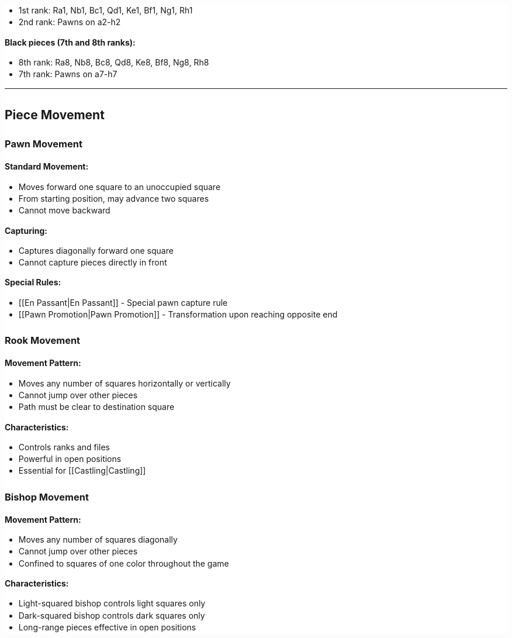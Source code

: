 - 1st rank: Ra1, Nb1, Bc1, Qd1, Ke1, Bf1, Ng1, Rh1
- 2nd rank: Pawns on a2-h2

**Black pieces (7th and 8th ranks):**

- 8th rank: Ra8, Nb8, Bc8, Qd8, Ke8, Bf8, Ng8, Rh8
- 7th rank: Pawns on a7-h7

---

## Piece Movement

### Pawn Movement

**Standard Movement:**

- Moves forward one square to an unoccupied square
- From starting position, may advance two squares
- Cannot move backward

**Capturing:**

- Captures diagonally forward one square
- Cannot capture pieces directly in front

**Special Rules:**

- [[En Passant\|En Passant]] - Special pawn capture rule
- [[Pawn Promotion\|Pawn Promotion]] - Transformation upon reaching opposite end

### Rook Movement

**Movement Pattern:**

- Moves any number of squares horizontally or vertically
- Cannot jump over other pieces
- Path must be clear to destination square

**Characteristics:**

- Controls ranks and files
- Powerful in open positions
- Essential for [[Castling\|Castling]]

### Bishop Movement

**Movement Pattern:**

- Moves any number of squares diagonally
- Cannot jump over other pieces
- Confined to squares of one color throughout the game

**Characteristics:**

- Light-squared bishop controls light squares only
- Dark-squared bishop controls dark squares only
- Long-range pieces effective in open positions

